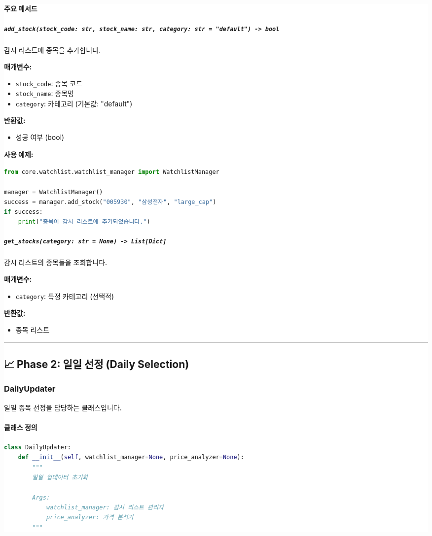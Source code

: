 #### 주요 메서드

##### `add_stock(stock_code: str, stock_name: str, category: str = "default") -> bool`
감시 리스트에 종목을 추가합니다.

**매개변수:**
- `stock_code`: 종목 코드
- `stock_name`: 종목명
- `category`: 카테고리 (기본값: "default")

**반환값:**
- 성공 여부 (bool)

**사용 예제:**
```python
from core.watchlist.watchlist_manager import WatchlistManager

manager = WatchlistManager()
success = manager.add_stock("005930", "삼성전자", "large_cap")
if success:
    print("종목이 감시 리스트에 추가되었습니다.")
```

##### `get_stocks(category: str = None) -> List[Dict]`
감시 리스트의 종목들을 조회합니다.

**매개변수:**
- `category`: 특정 카테고리 (선택적)

**반환값:**
- 종목 리스트

---

## 📈 Phase 2: 일일 선정 (Daily Selection)

### DailyUpdater

일일 종목 선정을 담당하는 클래스입니다.

#### 클래스 정의
```python
class DailyUpdater:
    def __init__(self, watchlist_manager=None, price_analyzer=None):
        """
        일일 업데이터 초기화
        
        Args:
            watchlist_manager: 감시 리스트 관리자
            price_analyzer: 가격 분석기
        """
```
